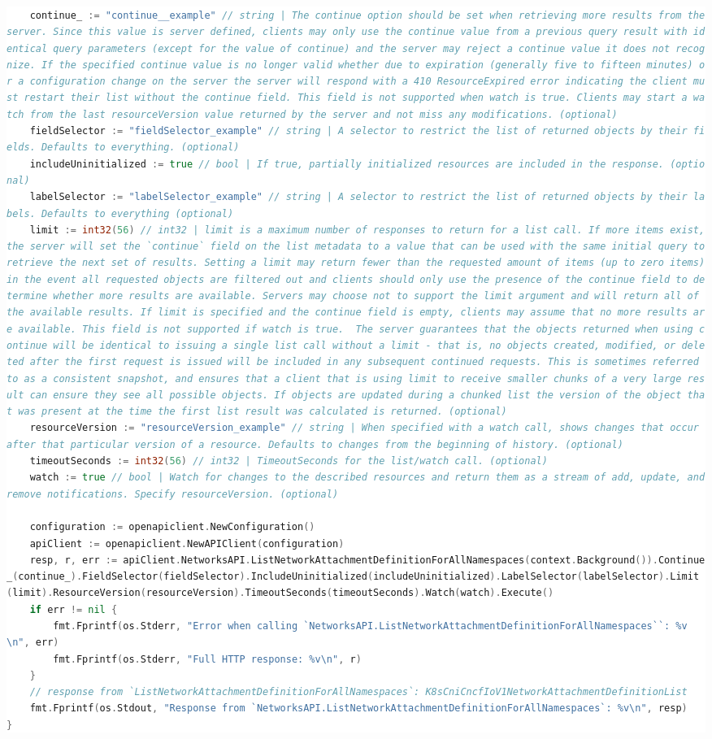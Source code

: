 ```go
	continue_ := "continue__example" // string | The continue option should be set when retrieving more results from the server. Since this value is server defined, clients may only use the continue value from a previous query result with identical query parameters (except for the value of continue) and the server may reject a continue value it does not recognize. If the specified continue value is no longer valid whether due to expiration (generally five to fifteen minutes) or a configuration change on the server the server will respond with a 410 ResourceExpired error indicating the client must restart their list without the continue field. This field is not supported when watch is true. Clients may start a watch from the last resourceVersion value returned by the server and not miss any modifications. (optional)
	fieldSelector := "fieldSelector_example" // string | A selector to restrict the list of returned objects by their fields. Defaults to everything. (optional)
	includeUninitialized := true // bool | If true, partially initialized resources are included in the response. (optional)
	labelSelector := "labelSelector_example" // string | A selector to restrict the list of returned objects by their labels. Defaults to everything (optional)
	limit := int32(56) // int32 | limit is a maximum number of responses to return for a list call. If more items exist, the server will set the `continue` field on the list metadata to a value that can be used with the same initial query to retrieve the next set of results. Setting a limit may return fewer than the requested amount of items (up to zero items) in the event all requested objects are filtered out and clients should only use the presence of the continue field to determine whether more results are available. Servers may choose not to support the limit argument and will return all of the available results. If limit is specified and the continue field is empty, clients may assume that no more results are available. This field is not supported if watch is true.  The server guarantees that the objects returned when using continue will be identical to issuing a single list call without a limit - that is, no objects created, modified, or deleted after the first request is issued will be included in any subsequent continued requests. This is sometimes referred to as a consistent snapshot, and ensures that a client that is using limit to receive smaller chunks of a very large result can ensure they see all possible objects. If objects are updated during a chunked list the version of the object that was present at the time the first list result was calculated is returned. (optional)
	resourceVersion := "resourceVersion_example" // string | When specified with a watch call, shows changes that occur after that particular version of a resource. Defaults to changes from the beginning of history. (optional)
	timeoutSeconds := int32(56) // int32 | TimeoutSeconds for the list/watch call. (optional)
	watch := true // bool | Watch for changes to the described resources and return them as a stream of add, update, and remove notifications. Specify resourceVersion. (optional)

	configuration := openapiclient.NewConfiguration()
	apiClient := openapiclient.NewAPIClient(configuration)
	resp, r, err := apiClient.NetworksAPI.ListNetworkAttachmentDefinitionForAllNamespaces(context.Background()).Continue_(continue_).FieldSelector(fieldSelector).IncludeUninitialized(includeUninitialized).LabelSelector(labelSelector).Limit(limit).ResourceVersion(resourceVersion).TimeoutSeconds(timeoutSeconds).Watch(watch).Execute()
	if err != nil {
		fmt.Fprintf(os.Stderr, "Error when calling `NetworksAPI.ListNetworkAttachmentDefinitionForAllNamespaces``: %v\n", err)
		fmt.Fprintf(os.Stderr, "Full HTTP response: %v\n", r)
	}
	// response from `ListNetworkAttachmentDefinitionForAllNamespaces`: K8sCniCncfIoV1NetworkAttachmentDefinitionList
	fmt.Fprintf(os.Stdout, "Response from `NetworksAPI.ListNetworkAttachmentDefinitionForAllNamespaces`: %v\n", resp)
}
```
